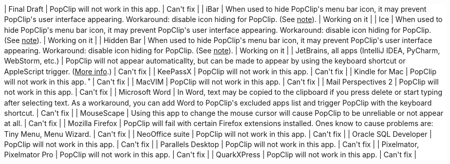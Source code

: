 | Final Draft                                                         | PopClip will not work in this app.                                                                                                                                                                                        | Can't fix                                         |
| iBar                                                                | When used to hide PopClip's menu bar icon, it may prevent PopClip's user interface appearing. Workaround: disable icon hiding for PopClip. (See [note](#a-note-about-icon-hider-apps)).                                   | Working on it                                     |
| Ice                                                                 | When used to hide PopClip's menu bar icon, it may prevent PopClip's user interface appearing. Workaround: disable icon hiding for PopClip. (See [note](#a-note-about-icon-hider-apps)).                                   | Working on it                                     |
| Hidden Bar                                                          | When used to hide PopClip's menu bar icon, it may prevent PopClip's user interface appearing. Workaround: disable icon hiding for PopClip. (See [note](#a-note-about-icon-hider-apps)).                                   | Working on it                                     |
| JetBrains, all apps (IntelliJ IDEA, PyCharm, WebStorm, etc.)        | PopClip will not appear automaticallty, but can be made to appear by using the keyboard shortcut or AppleScript trigger. ([More info](https://forum.popclip.app/t/about-popclip-compatibility-with-jetbrains-ides/1579).) | Can't fix                                         |
| KeePassX                                                            | PopClip will not work in this app.                                                                                                                                                                                        | Can't fix                                         |
| Kindle for Mac                                                      | PopClip will not work in this app. ˚                                                                                                                                                                                      | Can't fix                                         |
| MacVIM                                                              | PopClip will not work in this app.                                                                                                                                                                                        | Can't fix                                         |
| Mail Perspectives 2                                                 | PopClip will not work in this app.                                                                                                                                                                                        | Can't fix                                         |
| Microsoft Word                                                      | In Word, text may be copied to the clipboard if you press delete or start typing after selecting text. As a workaround, you can add Word to PopClip's excluded apps list and trigger PopClip with the keyboard shortcut.  | Can't fix                                         |
| MouseScape                                                          | Using this app to change the mouse cursor will cause PopClip to be unreliable or not appear at all.                                                                                                                       | Can't fix                                         |
| Mozilla Firefox                                                     | PopClip will fail with certain Firefox extensions installed. Ones know to cause problems are: Tiny Menu, Menu Wizard.                                                                                                     | Can't fix                                         |
| NeoOffice suite                                                     | PopClip will not work in this app.                                                                                                                                                                                        | Can't fix                                         |
| Oracle SQL Developer                                                | PopClip will not work in this app.                                                                                                                                                                                        | Can't fix                                         |
| Parallels Desktop                                                   | PopClip will not work in this app.                                                                                                                                                                                        | Can't fix                                         |
| Pixelmator, Pixelmator Pro                                          | PopClip will not work in this app.                                                                                                                                                                                        | Can't fix                                         |
| QuarkXPress                                                         | PopClip will not work in this app.                                                                                                                                                                                        | Can't fix                                         |